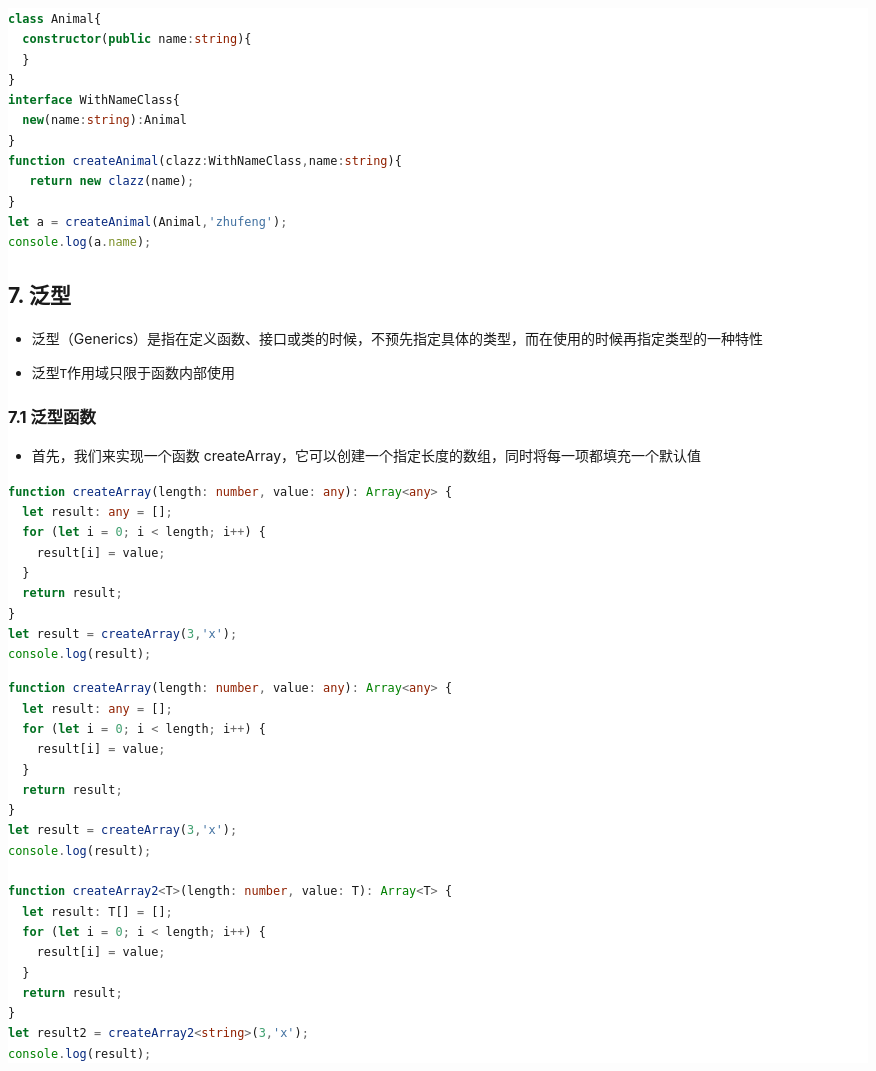```typescript
class Animal{
  constructor(public name:string){
  }
}
interface WithNameClass{
  new(name:string):Animal
}
function createAnimal(clazz:WithNameClass,name:string){
   return new clazz(name);
}
let a = createAnimal(Animal,'zhufeng');
console.log(a.name);
```

## 7. 泛型

- 泛型（Generics）是指在定义函数、接口或类的时候，不预先指定具体的类型，而在使用的时候再指定类型的一种特性

- 泛型`T`作用域只限于函数内部使用

### 7.1 泛型函数

- 首先，我们来实现一个函数 createArray，它可以创建一个指定长度的数组，同时将每一项都填充一个默认值
```typescript
function createArray(length: number, value: any): Array<any> {
  let result: any = [];
  for (let i = 0; i < length; i++) {
    result[i] = value;
  }
  return result;
}
let result = createArray(3,'x');
console.log(result);
```

```typescript
function createArray(length: number, value: any): Array<any> {
  let result: any = [];
  for (let i = 0; i < length; i++) {
    result[i] = value;
  }
  return result;
}
let result = createArray(3,'x');
console.log(result);

function createArray2<T>(length: number, value: T): Array<T> {
  let result: T[] = [];
  for (let i = 0; i < length; i++) {
    result[i] = value;
  }
  return result;
}
let result2 = createArray2<string>(3,'x');
console.log(result);
```


  [propName: string]: any;